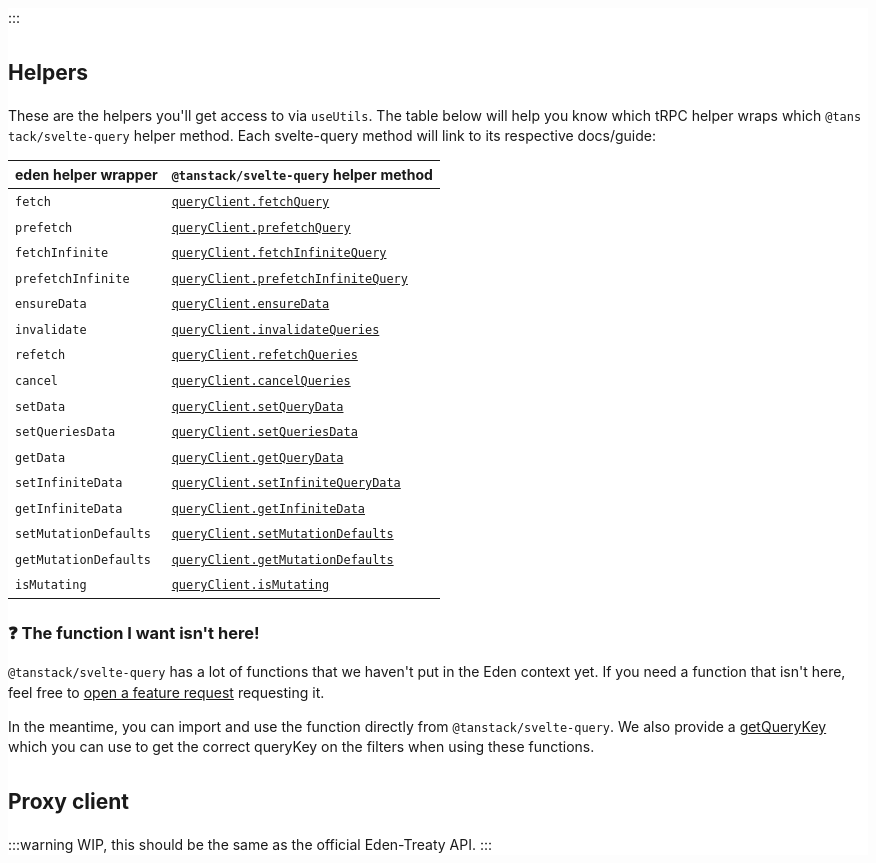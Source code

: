 :::

## Helpers

These are the helpers you'll get access to via `useUtils`. The table below will help you know which tRPC helper wraps which `@tanstack/svelte-query` helper method.
Each svelte-query method will link to its respective docs/guide:

| eden helper wrapper   | `@tanstack/svelte-query` helper method                                                                                           |
| --------------------- | -------------------------------------------------------------------------------------------------------------------------------- |
| `fetch`               | [`queryClient.fetchQuery`](https://tanstack.com/query/v5/docs/reference/QueryClient#queryclientfetchquery)                       |
| `prefetch`            | [`queryClient.prefetchQuery`](https://tanstack.com/query/v5/docs/framework/react/guides/prefetching)                             |
| `fetchInfinite`       | [`queryClient.fetchInfiniteQuery`](https://tanstack.com/query/v5/docs/reference/QueryClient#queryclientfetchinfinitequery)       |
| `prefetchInfinite`    | [`queryClient.prefetchInfiniteQuery`](https://tanstack.com/query/v5/docs/reference/QueryClient#queryclientprefetchinfinitequery) |
| `ensureData`          | [`queryClient.ensureData`](https://tanstack.com/query/v5/docs/reference/QueryClient#queryclientensurequerydata)                  |
| `invalidate`          | [`queryClient.invalidateQueries`](https://tanstack.com/query/v5/docs/framework/react/guides/query-invalidation)                  |
| `refetch`             | [`queryClient.refetchQueries`](https://tanstack.com/query/v5/docs/reference/QueryClient#queryclientrefetchqueries)               |
| `cancel`              | [`queryClient.cancelQueries`](https://tanstack.com/query/v5/docs/framework/react/guides/query-cancellation)                      |
| `setData`             | [`queryClient.setQueryData`](https://tanstack.com/query/v5/docs/reference/QueryClient#queryclientsetquerydata)                   |
| `setQueriesData`      | [`queryClient.setQueriesData`](https://tanstack.com/query/v5/docs/reference/QueryClient#queryclientsetqueriesdata)               |
| `getData`             | [`queryClient.getQueryData`](https://tanstack.com/query/v5/docs/reference/QueryClient#queryclientgetquerydata)                   |
| `setInfiniteData`     | [`queryClient.setInfiniteQueryData`](https://tanstack.com/query/v5/docs/reference/QueryClient#queryclientsetquerydata)           |
| `getInfiniteData`     | [`queryClient.getInfiniteData`](https://tanstack.com/query/v5/docs/reference/QueryClient#queryclientgetquerydata)                |
| `setMutationDefaults` | [`queryClient.setMutationDefaults`](https://tanstack.com/query/v5/docs/reference/QueryClient#queryclientsetmutationdefaults)     |
| `getMutationDefaults` | [`queryClient.getMutationDefaults`](https://tanstack.com/query/v5/docs/reference/QueryClient#queryclientgetmutationdefaults)     |
| `isMutating`          | [`queryClient.isMutating`](https://tanstack.com/query/v5/docs/reference/QueryClient#queryclientismutating)                       |

### ❓ The function I want isn't here!

`@tanstack/svelte-query` has a lot of functions that we haven't put in the Eden context yet.
If you need a function that isn't here, feel free to [open a feature request](https://github.com/trpc/trpc/issues/new/choose) requesting it.

In the meantime, you can import and use the function directly from `@tanstack/svelte-query`.
We also provide a [getQueryKey](./getQueryKey)
which you can use to get the correct queryKey on the filters when using these functions.

## Proxy client

:::warning
WIP, this should be the same as the official Eden-Treaty API.
:::
